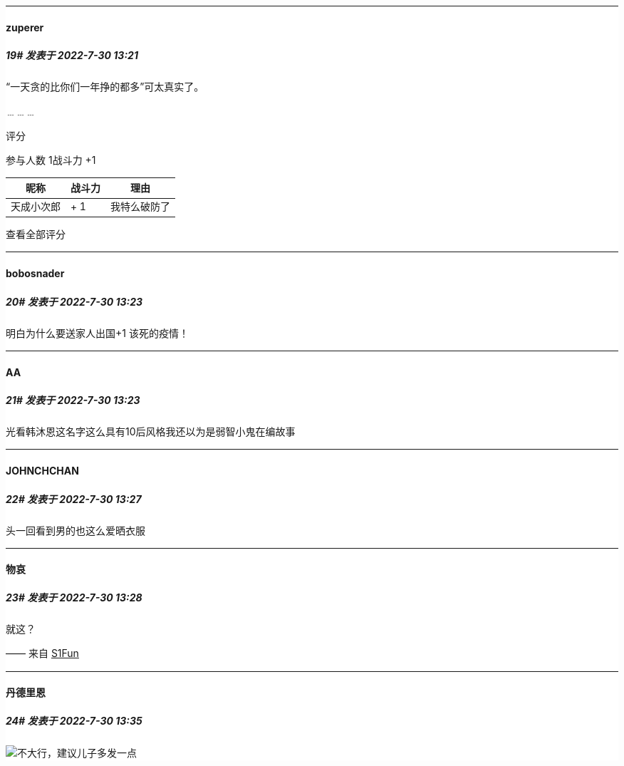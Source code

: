 *****

####  zuperer  
##### 19#       发表于 2022-7-30 13:21

“一天贪的比你们一年挣的都多”可太真实了。

﹍﹍﹍

评分

 参与人数 1战斗力 +1

|昵称|战斗力|理由|
|----|---|---|
| 天成小次郎| + 1|我特么破防了|

查看全部评分

*****

####  bobosnader  
##### 20#       发表于 2022-7-30 13:23

明白为什么要送家人出国+1 该死的疫情！

*****

####  ΑΑ  
##### 21#       发表于 2022-7-30 13:23

光看韩沐恩这名字这么具有10后风格我还以为是弱智小鬼在编故事

*****

####  JOHNCHCHAN  
##### 22#       发表于 2022-7-30 13:27

头一回看到男的也这么爱晒衣服

*****

####  物哀  
##### 23#       发表于 2022-7-30 13:28

就这？

—— 来自 [S1Fun](https://s1fun.koalcat.com)

*****

####  丹德里恩  
##### 24#       发表于 2022-7-30 13:35

<img src="https://static.saraba1st.com/image/smiley/face2017/037.png" referrerpolicy="no-referrer">不大行，建议儿子多发一点
